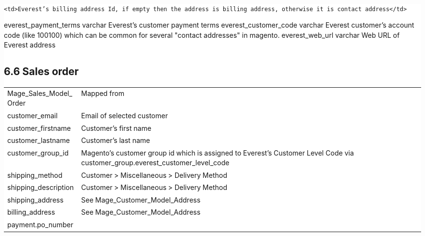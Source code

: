     <td>Everest’s billing address Id, if empty then the address is billing address, otherwise it is contact address</td>
  </tr>
  <tr>
    <td>everest_payment_terms</td>
    <td>varchar</td>
    <td>Everest’s customer payment terms</td>
  </tr>
  <tr>
    <td>everest_customer_code</td>
    <td>varchar</td>
    <td>Everest customer’s account code (like 100100) which can be common for several "contact addresses" in magento.  </td>
  </tr>
  <tr>
    <td>everest_web_url</td>
    <td>varchar</td>
    <td>Web URL of Everest address</td>
  </tr>
</table>


## 6.6 Sales order

<table>
  <tr>
    <td>Mage_Sales_Model_Order</td>
    <td>Mapped from</td>
  </tr>
  <tr>
    <td>customer_email</td>
    <td>Email of selected customer</td>
  </tr>
  <tr>
    <td>customer_firstname</td>
    <td>Customer’s first name</td>
  </tr>
  <tr>
    <td>customer_lastname</td>
    <td>Customer’s last name</td>
  </tr>
  <tr>
    <td>customer_group_id</td>
    <td>Magento’s customer group id which is assigned to Everest’s Customer Level Code via customer_group.everest_customer_level_code</td>
  </tr>
  <tr>
    <td>shipping_method</td>
    <td>Customer > Miscellaneous > Delivery Method</td>
  </tr>
  <tr>
    <td>shipping_description</td>
    <td>Customer > Miscellaneous > Delivery Method</td>
  </tr>
  <tr>
    <td>shipping_address</td>
    <td>See Mage_Customer_Model_Address</td>
  </tr>
  <tr>
    <td>billing_address</td>
    <td>See Mage_Customer_Model_Address</td>
  </tr>
  <tr>
    <td>payment.po_number</td>